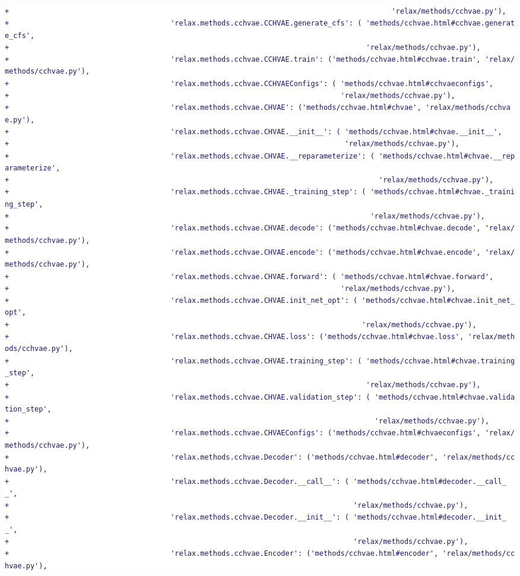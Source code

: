 ```diff
+                                                                                          'relax/methods/cchvae.py'),
+                                      'relax.methods.cchvae.CCHVAE.generate_cfs': ( 'methods/cchvae.html#cchvae.generate_cfs',
+                                                                                    'relax/methods/cchvae.py'),
+                                      'relax.methods.cchvae.CCHVAE.train': ('methods/cchvae.html#cchvae.train', 'relax/methods/cchvae.py'),
+                                      'relax.methods.cchvae.CCHVAEConfigs': ( 'methods/cchvae.html#cchvaeconfigs',
+                                                                              'relax/methods/cchvae.py'),
+                                      'relax.methods.cchvae.CHVAE': ('methods/cchvae.html#chvae', 'relax/methods/cchvae.py'),
+                                      'relax.methods.cchvae.CHVAE.__init__': ( 'methods/cchvae.html#chvae.__init__',
+                                                                               'relax/methods/cchvae.py'),
+                                      'relax.methods.cchvae.CHVAE.__reparameterize': ( 'methods/cchvae.html#chvae.__reparameterize',
+                                                                                       'relax/methods/cchvae.py'),
+                                      'relax.methods.cchvae.CHVAE._training_step': ( 'methods/cchvae.html#chvae._training_step',
+                                                                                     'relax/methods/cchvae.py'),
+                                      'relax.methods.cchvae.CHVAE.decode': ('methods/cchvae.html#chvae.decode', 'relax/methods/cchvae.py'),
+                                      'relax.methods.cchvae.CHVAE.encode': ('methods/cchvae.html#chvae.encode', 'relax/methods/cchvae.py'),
+                                      'relax.methods.cchvae.CHVAE.forward': ( 'methods/cchvae.html#chvae.forward',
+                                                                              'relax/methods/cchvae.py'),
+                                      'relax.methods.cchvae.CHVAE.init_net_opt': ( 'methods/cchvae.html#chvae.init_net_opt',
+                                                                                   'relax/methods/cchvae.py'),
+                                      'relax.methods.cchvae.CHVAE.loss': ('methods/cchvae.html#chvae.loss', 'relax/methods/cchvae.py'),
+                                      'relax.methods.cchvae.CHVAE.training_step': ( 'methods/cchvae.html#chvae.training_step',
+                                                                                    'relax/methods/cchvae.py'),
+                                      'relax.methods.cchvae.CHVAE.validation_step': ( 'methods/cchvae.html#chvae.validation_step',
+                                                                                      'relax/methods/cchvae.py'),
+                                      'relax.methods.cchvae.CHVAEConfigs': ('methods/cchvae.html#chvaeconfigs', 'relax/methods/cchvae.py'),
+                                      'relax.methods.cchvae.Decoder': ('methods/cchvae.html#decoder', 'relax/methods/cchvae.py'),
+                                      'relax.methods.cchvae.Decoder.__call__': ( 'methods/cchvae.html#decoder.__call__',
+                                                                                 'relax/methods/cchvae.py'),
+                                      'relax.methods.cchvae.Decoder.__init__': ( 'methods/cchvae.html#decoder.__init__',
+                                                                                 'relax/methods/cchvae.py'),
+                                      'relax.methods.cchvae.Encoder': ('methods/cchvae.html#encoder', 'relax/methods/cchvae.py'),
```
